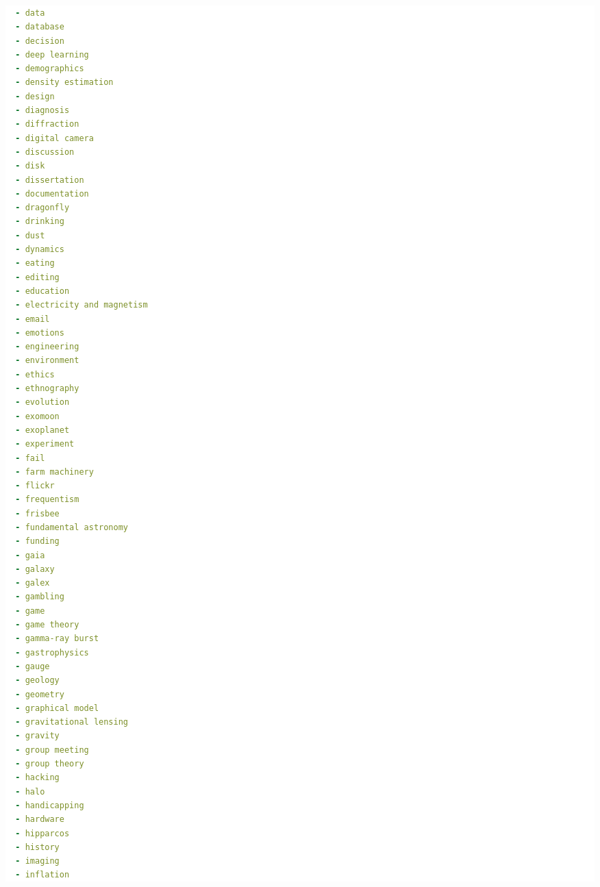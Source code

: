 ```yaml
  - data
  - database
  - decision
  - deep learning
  - demographics
  - density estimation
  - design
  - diagnosis
  - diffraction
  - digital camera
  - discussion
  - disk
  - dissertation
  - documentation
  - dragonfly
  - drinking
  - dust
  - dynamics
  - eating
  - editing
  - education
  - electricity and magnetism
  - email
  - emotions
  - engineering
  - environment
  - ethics
  - ethnography
  - evolution
  - exomoon
  - exoplanet
  - experiment
  - fail
  - farm machinery
  - flickr
  - frequentism
  - frisbee
  - fundamental astronomy
  - funding
  - gaia
  - galaxy
  - galex
  - gambling
  - game
  - game theory
  - gamma-ray burst
  - gastrophysics
  - gauge
  - geology
  - geometry
  - graphical model
  - gravitational lensing
  - gravity
  - group meeting
  - group theory
  - hacking
  - halo
  - handicapping
  - hardware
  - hipparcos
  - history
  - imaging
  - inflation
```